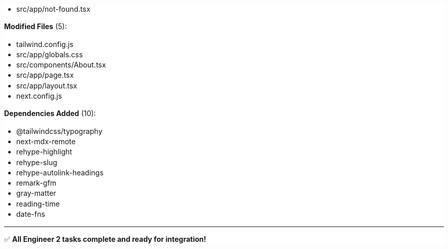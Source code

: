 - src/app/not-found.tsx

**Modified Files** (5):
- tailwind.config.js
- src/app/globals.css
- src/components/About.tsx
- src/app/page.tsx
- src/app/layout.tsx
- next.config.js

**Dependencies Added** (10):
- @tailwindcss/typography
- next-mdx-remote
- rehype-highlight
- rehype-slug
- rehype-autolink-headings
- remark-gfm
- gray-matter
- reading-time
- date-fns

---

✅ **All Engineer 2 tasks complete and ready for integration!**
